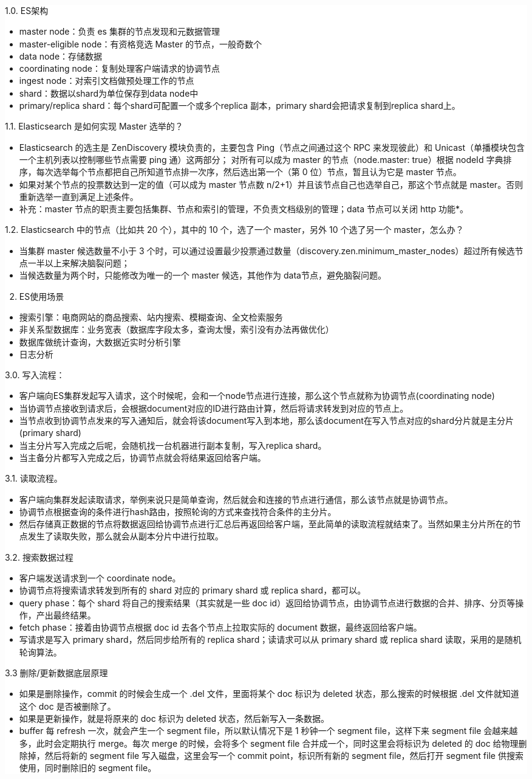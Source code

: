 1.0. ES架构
- master node：负责 es 集群的节点发现和元数据管理
- master-eligible node：有资格竞选 Master 的节点，一般奇数个
- data node：存储数据
- coordinating node：复制处理客户端请求的协调节点
- ingest node：对索引文档做预处理工作的节点
- shard：数据以shard为单位保存到data node中
- primary/replica shard：每个shard可配置一个或多个replica 副本，primary shard会把请求复制到replica shard上。

1.1. Elasticsearch 是如何实现 Master 选举的？
- Elasticsearch 的选主是 ZenDiscovery 模块负责的，主要包含 Ping（节点之间通过这个 RPC 来发现彼此）和 Unicast（单播模块包含一个主机列表以控制哪些节点需要 ping 通）这两部分；
  对所有可以成为 master 的节点（node.master: true）根据 nodeId 字典排序，每次选举每个节点都把自己所知道节点排一次序，然后选出第一个（第 0 位）节点，暂且认为它是 master 节点。
- 如果对某个节点的投票数达到一定的值（可以成为 master 节点数 n/2+1）并且该节点自己也选举自己，那这个节点就是 master。否则重新选举一直到满足上述条件。
- 补充：master 节点的职责主要包括集群、节点和索引的管理，不负责文档级别的管理；data 节点可以关闭 http 功能*。

1.2. Elasticsearch 中的节点（比如共 20 个），其中的 10 个，选了一个 master，另外 10 个选了另一个 master，怎么办？
- 当集群 master 候选数量不小于 3 个时，可以通过设置最少投票通过数量（discovery.zen.minimum_master_nodes）超过所有候选节点一半以上来解决脑裂问题；
- 当候选数量为两个时，只能修改为唯一的一个 master 候选，其他作为 data节点，避免脑裂问题。


2. ES使用场景
- 搜索引擎：电商网站的商品搜索、站内搜索、模糊查询、全文检索服务
- 非关系型数据库：业务宽表（数据库字段太多，查询太慢，索引没有办法再做优化）
- 数据库做统计查询，大数据近实时分析引擎
- 日志分析

3.0. 写入流程：
- 客户端向ES集群发起写入请求，这个时候呢，会和一个node节点进行连接，那么这个节点就称为协调节点(coordinating node)
- 当协调节点接收到请求后，会根据document对应的ID进行路由计算，然后将请求转发到对应的节点上。
- 当节点收到协调节点发来的写入通知后，就会将该document写入到本地，那么该document在写入节点对应的shard分片就是主分片(primary shard)
- 当主分片写入完成之后呢，会随机找一台机器进行副本复制，写入replica shard。
- 当主备分片都写入完成之后，协调节点就会将结果返回给客户端。

3.1. 读取流程。
- 客户端向集群发起读取请求，举例来说只是简单查询，然后就会和连接的节点进行通信，那么该节点就是协调节点。
- 协调节点根据查询的条件进行hash路由，按照轮询的方式来查找符合条件的主分片。
- 然后存储真正数据的节点将数据返回给协调节点进行汇总后再返回给客户端，至此简单的读取流程就结束了。当然如果主分片所在的节点发生了读取失败，那么就会从副本分片中进行拉取。


3.2. 搜索数据过程
- 客户端发送请求到一个 coordinate node。
- 协调节点将搜索请求转发到所有的 shard 对应的 primary shard 或 replica shard，都可以。
- query phase：每个 shard 将自己的搜索结果（其实就是一些 doc id）返回给协调节点，由协调节点进行数据的合并、排序、分页等操作，产出最终结果。
- fetch phase：接着由协调节点根据 doc id 去各个节点上拉取实际的 document 数据，最终返回给客户端。
- 写请求是写入 primary shard，然后同步给所有的 replica shard；读请求可以从 primary shard 或 replica shard 读取，采用的是随机轮询算法。

3.3 删除/更新数据底层原理
- 如果是删除操作，commit 的时候会生成一个 .del 文件，里面将某个 doc 标识为 deleted 状态，那么搜索的时候根据 .del 文件就知道这个 doc 是否被删除了。
- 如果是更新操作，就是将原来的 doc 标识为 deleted 状态，然后新写入一条数据。
- buffer 每 refresh 一次，就会产生一个 segment file，所以默认情况下是 1 秒钟一个 segment file，这样下来 segment file 会越来越多，此时会定期执行 merge。每次 merge 的时候，会将多个 segment file 合并成一个，同时这里会将标识为 deleted 的 doc 给物理删除掉，然后将新的 segment file 写入磁盘，这里会写一个 commit point，标识所有新的 segment file，然后打开 segment file 供搜索使用，同时删除旧的 segment file。

